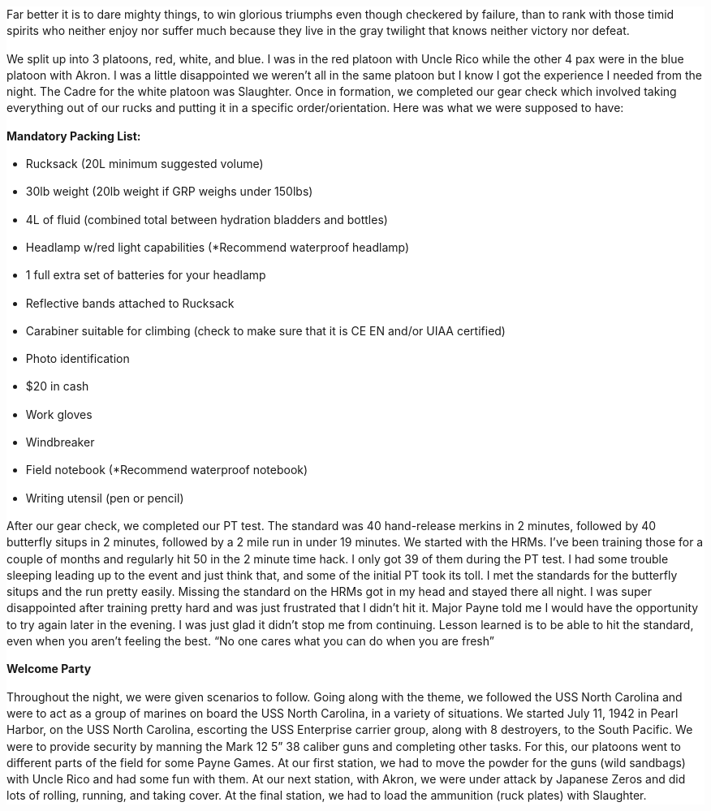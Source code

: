 Far better it is to dare mighty things, to win glorious triumphs even though checkered by failure, than to rank with those timid spirits who neither enjoy nor suffer much because they live in the gray twilight that knows neither victory nor defeat.

We split up into 3 platoons, red, white, and blue. I was in the red platoon with Uncle Rico while the other 4 pax were in the blue platoon with Akron. I was a little disappointed we weren’t all in the same platoon but I know I got the experience I needed from the night. The Cadre for the white platoon was Slaughter. Once in formation, we completed our gear check which involved taking everything out of our rucks and putting it in a specific order/orientation. Here was what we were supposed to have:

**Mandatory Packing List:** 

- Rucksack (20L minimum suggested volume)

- 30lb weight (20lb weight if GRP weighs under 150lbs)

- 4L of fluid (combined total between hydration bladders and bottles)

- Headlamp w/red light capabilities (\*Recommend waterproof headlamp)

- 1 full extra set of batteries for your headlamp

- Reflective bands attached to Rucksack

- Carabiner suitable for climbing (check to make sure that it is CE EN and/or UIAA certified)

- Photo identification

- $20 in cash

- Work gloves

- Windbreaker

- Field notebook (\*Recommend waterproof notebook)

- Writing utensil (pen or pencil) 

After our gear check, we completed our PT test. The standard was 40 hand-release merkins in 2 minutes, followed by 40 butterfly situps in 2 minutes, followed by a 2 mile run in under 19 minutes. We started with the HRMs. I’ve been training those for a couple of months and regularly hit 50 in the 2 minute time hack. I only got 39 of them during the PT test. I had some trouble sleeping leading up to the event and just think that, and some of the initial PT took its toll. I met the standards for the butterfly situps and the run pretty easily. Missing the standard on the HRMs got in my head and stayed there all night. I was super disappointed after training pretty hard and was just frustrated that I didn’t hit it. Major Payne told me I would have the opportunity to try again later in the evening. I was just glad it didn’t stop me from continuing. Lesson learned is to be able to hit the standard, even when you aren’t feeling the best. “No one cares what you can do when you are fresh”

**Welcome Party**

Throughout the night, we were given scenarios to follow. Going along with the theme, we followed the USS North Carolina and were to act as a group of marines on board the USS North Carolina, in a variety of situations. We started July 11, 1942 in Pearl Harbor, on the USS North Carolina, escorting the USS Enterprise carrier group, along with 8 destroyers, to the South Pacific. We were to provide security by manning the Mark 12 5” 38 caliber guns and completing other tasks. For this, our platoons went to different parts of the field for some Payne Games. At our first station, we had to move the powder for the guns (wild sandbags) with Uncle Rico and had some fun with them. At our next station, with Akron, we were under attack by Japanese Zeros and did lots of rolling, running, and taking cover. At the final station, we had to load the ammunition (ruck plates) with Slaughter.
